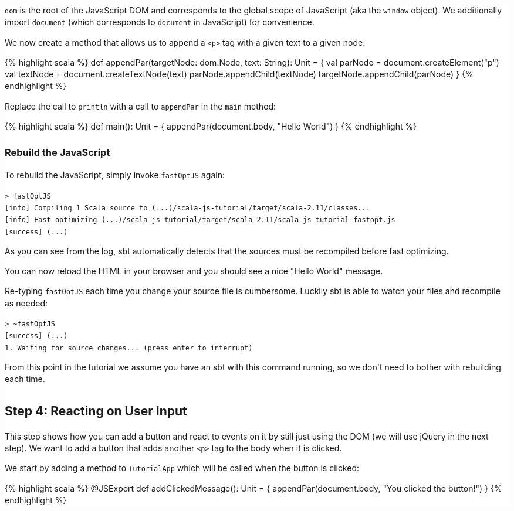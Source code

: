 `dom` is the root of the JavaScript DOM and corresponds to the global scope of JavaScript (aka the `window` object).
We additionally import `document` (which corresponds to `document` in JavaScript) for convenience.

We now create a method that allows us to append a `<p>` tag with a given text to a given node:

{% highlight scala %}
def appendPar(targetNode: dom.Node, text: String): Unit = {
  val parNode = document.createElement("p")
  val textNode = document.createTextNode(text)
  parNode.appendChild(textNode)
  targetNode.appendChild(parNode)
}
{% endhighlight %}

Replace the call to `println` with a call to `appendPar` in the `main` method:

{% highlight scala %}
def main(): Unit = {
  appendPar(document.body, "Hello World")
}
{% endhighlight %}

### Rebuild the JavaScript

To rebuild the JavaScript, simply invoke `fastOptJS` again:

    > fastOptJS
    [info] Compiling 1 Scala source to (...)/scala-js-tutorial/target/scala-2.11/classes...
    [info] Fast optimizing (...)/scala-js-tutorial/target/scala-2.11/scala-js-tutorial-fastopt.js
    [success] (...)

As you can see from the log, sbt automatically detects that the sources must be recompiled before fast optimizing.

You can now reload the HTML in your browser and you should see a nice "Hello World" message.

Re-typing `fastOptJS` each time you change your source file is cumbersome. Luckily sbt is able to watch your files and recompile as needed:

    > ~fastOptJS
    [success] (...)
    1. Waiting for source changes... (press enter to interrupt)

From this point in the tutorial we assume you have an sbt with this command running, so we don't need to bother with rebuilding each time.

## <a name="js-export"></a> Step 4: Reacting on User Input

This step shows how you can add a button and react to events on it by still just using the DOM (we will use jQuery in the next step). We want to add a button that adds another `<p>` tag to the body when it is clicked.

We start by adding a method to `TutorialApp` which will be called when the button is clicked:

{% highlight scala %}
@JSExport
def addClickedMessage(): Unit = {
  appendPar(document.body, "You clicked the button!")
}
{% endhighlight %}

